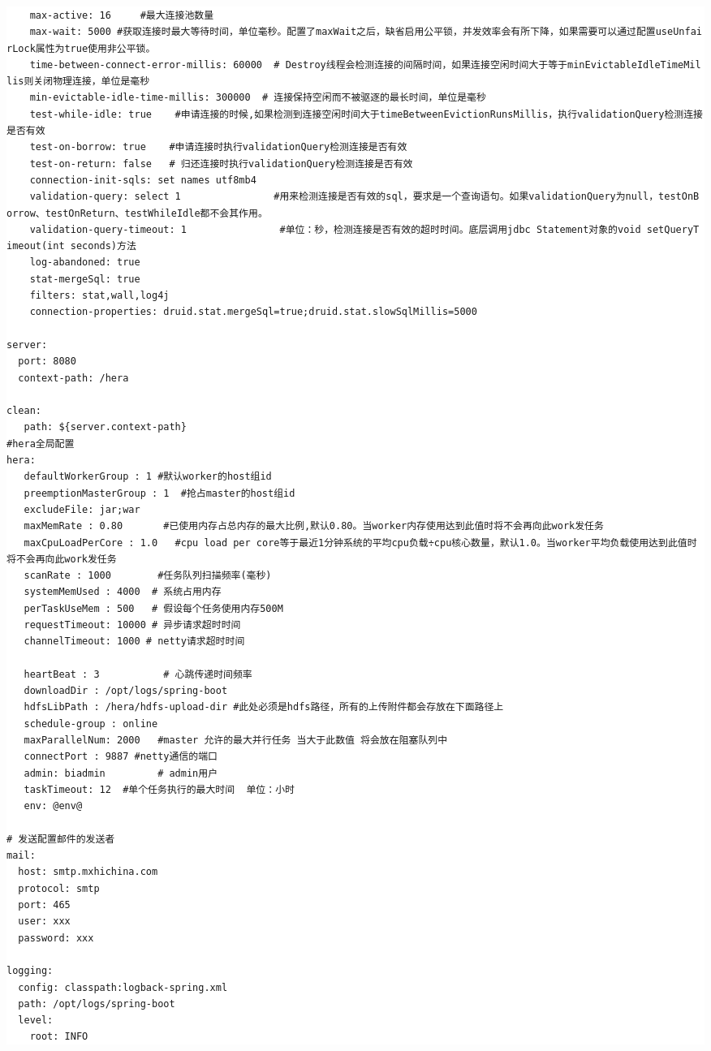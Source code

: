 ```
    max-active: 16     #最大连接池数量
    max-wait: 5000 #获取连接时最大等待时间，单位毫秒。配置了maxWait之后，缺省启用公平锁，并发效率会有所下降，如果需要可以通过配置useUnfairLock属性为true使用非公平锁。
    time-between-connect-error-millis: 60000  # Destroy线程会检测连接的间隔时间，如果连接空闲时间大于等于minEvictableIdleTimeMillis则关闭物理连接，单位是毫秒
    min-evictable-idle-time-millis: 300000  # 连接保持空闲而不被驱逐的最长时间，单位是毫秒
    test-while-idle: true    #申请连接的时候,如果检测到连接空闲时间大于timeBetweenEvictionRunsMillis，执行validationQuery检测连接是否有效
    test-on-borrow: true    #申请连接时执行validationQuery检测连接是否有效
    test-on-return: false   # 归还连接时执行validationQuery检测连接是否有效
    connection-init-sqls: set names utf8mb4
    validation-query: select 1                #用来检测连接是否有效的sql，要求是一个查询语句。如果validationQuery为null，testOnBorrow、testOnReturn、testWhileIdle都不会其作用。
    validation-query-timeout: 1                #单位：秒，检测连接是否有效的超时时间。底层调用jdbc Statement对象的void setQueryTimeout(int seconds)方法
    log-abandoned: true
    stat-mergeSql: true
    filters: stat,wall,log4j
    connection-properties: druid.stat.mergeSql=true;druid.stat.slowSqlMillis=5000

server:
  port: 8080
  context-path: /hera

clean:
   path: ${server.context-path}
#hera全局配置
hera:
   defaultWorkerGroup : 1 #默认worker的host组id
   preemptionMasterGroup : 1  #抢占master的host组id
   excludeFile: jar;war
   maxMemRate : 0.80       #已使用内存占总内存的最大比例,默认0.80。当worker内存使用达到此值时将不会再向此work发任务
   maxCpuLoadPerCore : 1.0   #cpu load per core等于最近1分钟系统的平均cpu负载÷cpu核心数量，默认1.0。当worker平均负载使用达到此值时将不会再向此work发任务
   scanRate : 1000        #任务队列扫描频率(毫秒)
   systemMemUsed : 4000  # 系统占用内存	
   perTaskUseMem : 500   # 假设每个任务使用内存500M
   requestTimeout: 10000 # 异步请求超时时间	
   channelTimeout: 1000 # netty请求超时时间		

   heartBeat : 3           # 心跳传递时间频率
   downloadDir : /opt/logs/spring-boot
   hdfsLibPath : /hera/hdfs-upload-dir #此处必须是hdfs路径，所有的上传附件都会存放在下面路径上
   schedule-group : online
   maxParallelNum: 2000   #master 允许的最大并行任务 当大于此数值 将会放在阻塞队列中
   connectPort : 9887 #netty通信的端口
   admin: biadmin         # admin用户
   taskTimeout: 12  #单个任务执行的最大时间  单位：小时
   env: @env@

# 发送配置邮件的发送者
mail:
  host: smtp.mxhichina.com
  protocol: smtp
  port: 465
  user: xxx
  password: xxx

logging:
  config: classpath:logback-spring.xml
  path: /opt/logs/spring-boot
  level:
    root: INFO
```